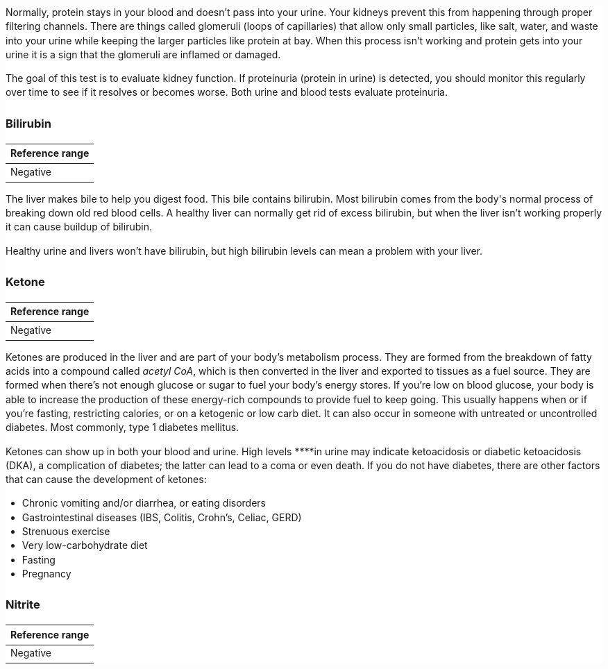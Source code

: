 Normally, protein stays in your blood and doesn’t pass into your urine. Your kidneys prevent this from happening through proper filtering channels. There are things called glomeruli (loops of capillaries) that allow only small particles, like salt, water, and waste into your urine while keeping the larger particles like protein at bay. When this process isn’t working and protein gets into your urine it is a sign that the glomeruli are inflamed or damaged.

The goal of this test is to evaluate kidney function. If proteinuria (protein in urine) is detected, you should monitor this regularly over time to see if it resolves or becomes worse. Both urine and blood tests evaluate proteinuria.

### Bilirubin

| Reference range |
| --------------- |
| Negative        |

The liver makes bile to help you digest food. This bile contains bilirubin. Most bilirubin comes from the body's normal process of breaking down old red blood cells. A healthy liver can normally get rid of excess bilirubin, but when the liver isn’t working properly it can cause buildup of bilirubin.

Healthy urine and livers won’t have bilirubin, but high bilirubin levels can mean a problem with your liver.

### Ketone

| Reference range |
| --------------- |
| Negative        |

Ketones are produced in the liver and are part of your body’s metabolism process. They are formed from the breakdown of fatty acids into a compound called _acetyl CoA_, which is then converted in the liver and exported to tissues as a fuel source. They are formed when there’s not enough glucose or sugar to fuel your body’s energy stores. If you’re low on blood glucose, your body is able to increase the production of these energy-rich compounds to provide fuel to keep going. This usually happens when or if you’re fasting, restricting calories, or on a ketogenic or low carb diet. It can also occur in someone with untreated or uncontrolled diabetes. Most commonly, type 1 diabetes mellitus.

Ketones can show up in both your blood and urine. High levels \*\*\*\*in urine may indicate ketoacidosis or diabetic ketoacidosis (DKA), a complication of diabetes; the latter can lead to a coma or even death. If you do not have diabetes, there are other factors that can cause the development of ketones:

- Chronic vomiting and/or diarrhea, or eating disorders
- Gastrointestinal diseases (IBS, Colitis, Crohn’s, Celiac, GERD)
- Strenuous exercise
- Very low-carbohydrate diet
- Fasting
- Pregnancy

### Nitrite

| Reference range |
| --------------- |
| Negative        |
